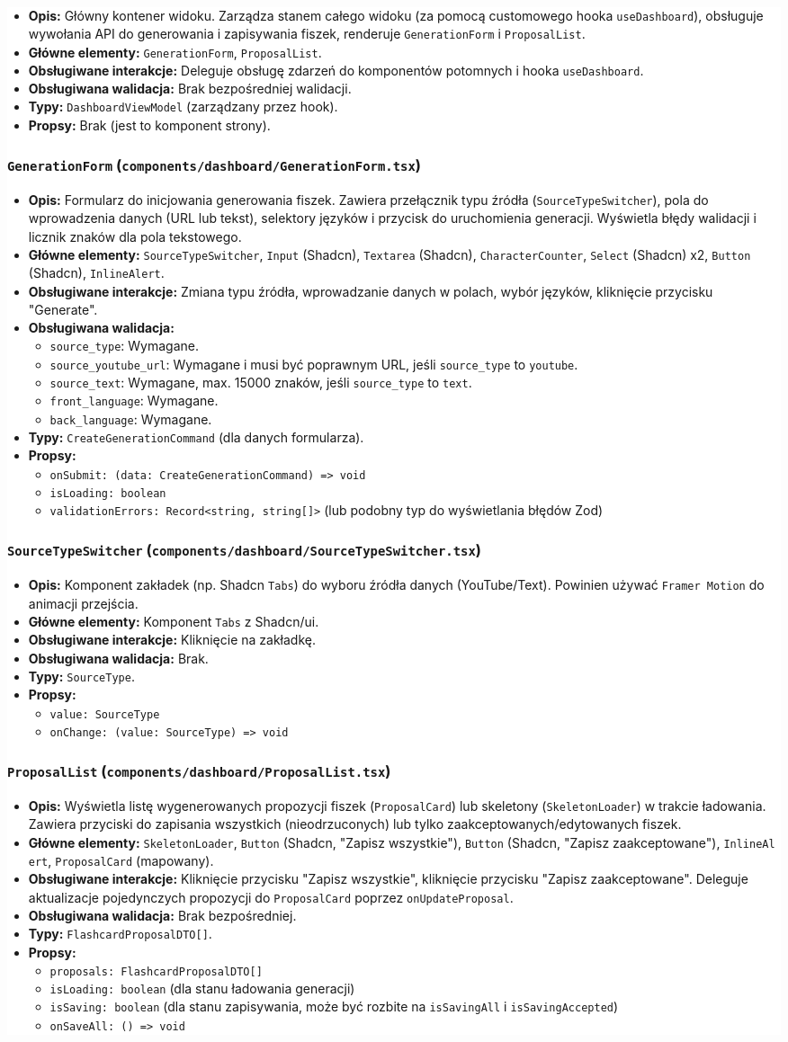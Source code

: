 - **Opis:** Główny kontener widoku. Zarządza stanem całego widoku (za pomocą customowego hooka `useDashboard`), obsługuje wywołania API do generowania i zapisywania fiszek, renderuje `GenerationForm` i `ProposalList`.
- **Główne elementy:** `GenerationForm`, `ProposalList`.
- **Obsługiwane interakcje:** Deleguje obsługę zdarzeń do komponentów potomnych i hooka `useDashboard`.
- **Obsługiwana walidacja:** Brak bezpośredniej walidacji.
- **Typy:** `DashboardViewModel` (zarządzany przez hook).
- **Propsy:** Brak (jest to komponent strony).

### `GenerationForm` (`components/dashboard/GenerationForm.tsx`)

- **Opis:** Formularz do inicjowania generowania fiszek. Zawiera przełącznik typu źródła (`SourceTypeSwitcher`), pola do wprowadzenia danych (URL lub tekst), selektory języków i przycisk do uruchomienia generacji. Wyświetla błędy walidacji i licznik znaków dla pola tekstowego.
- **Główne elementy:** `SourceTypeSwitcher`, `Input` (Shadcn), `Textarea` (Shadcn), `CharacterCounter`, `Select` (Shadcn) x2, `Button` (Shadcn), `InlineAlert`.
- **Obsługiwane interakcje:** Zmiana typu źródła, wprowadzanie danych w polach, wybór języków, kliknięcie przycisku "Generate".
- **Obsługiwana walidacja:**
  - `source_type`: Wymagane.
  - `source_youtube_url`: Wymagane i musi być poprawnym URL, jeśli `source_type` to `youtube`.
  - `source_text`: Wymagane, max. 15000 znaków, jeśli `source_type` to `text`.
  - `front_language`: Wymagane.
  - `back_language`: Wymagane.
- **Typy:** `CreateGenerationCommand` (dla danych formularza).
- **Propsy:**
  - `onSubmit: (data: CreateGenerationCommand) => void`
  - `isLoading: boolean`
  - `validationErrors: Record<string, string[]>` (lub podobny typ do wyświetlania błędów Zod)

### `SourceTypeSwitcher` (`components/dashboard/SourceTypeSwitcher.tsx`)

- **Opis:** Komponent zakładek (np. Shadcn `Tabs`) do wyboru źródła danych (YouTube/Text). Powinien używać `Framer Motion` do animacji przejścia.
- **Główne elementy:** Komponent `Tabs` z Shadcn/ui.
- **Obsługiwane interakcje:** Kliknięcie na zakładkę.
- **Obsługiwana walidacja:** Brak.
- **Typy:** `SourceType`.
- **Propsy:**
  - `value: SourceType`
  - `onChange: (value: SourceType) => void`

### `ProposalList` (`components/dashboard/ProposalList.tsx`)

- **Opis:** Wyświetla listę wygenerowanych propozycji fiszek (`ProposalCard`) lub skeletony (`SkeletonLoader`) w trakcie ładowania. Zawiera przyciski do zapisania wszystkich (nieodrzuconych) lub tylko zaakceptowanych/edytowanych fiszek.
- **Główne elementy:** `SkeletonLoader`, `Button` (Shadcn, "Zapisz wszystkie"), `Button` (Shadcn, "Zapisz zaakceptowane"), `InlineAlert`, `ProposalCard` (mapowany).
- **Obsługiwane interakcje:** Kliknięcie przycisku "Zapisz wszystkie", kliknięcie przycisku "Zapisz zaakceptowane". Deleguje aktualizacje pojedynczych propozycji do `ProposalCard` poprzez `onUpdateProposal`.
- **Obsługiwana walidacja:** Brak bezpośredniej.
- **Typy:** `FlashcardProposalDTO[]`.
- **Propsy:**
  - `proposals: FlashcardProposalDTO[]`
  - `isLoading: boolean` (dla stanu ładowania generacji)
  - `isSaving: boolean` (dla stanu zapisywania, może być rozbite na `isSavingAll` i `isSavingAccepted`)
  - `onSaveAll: () => void`